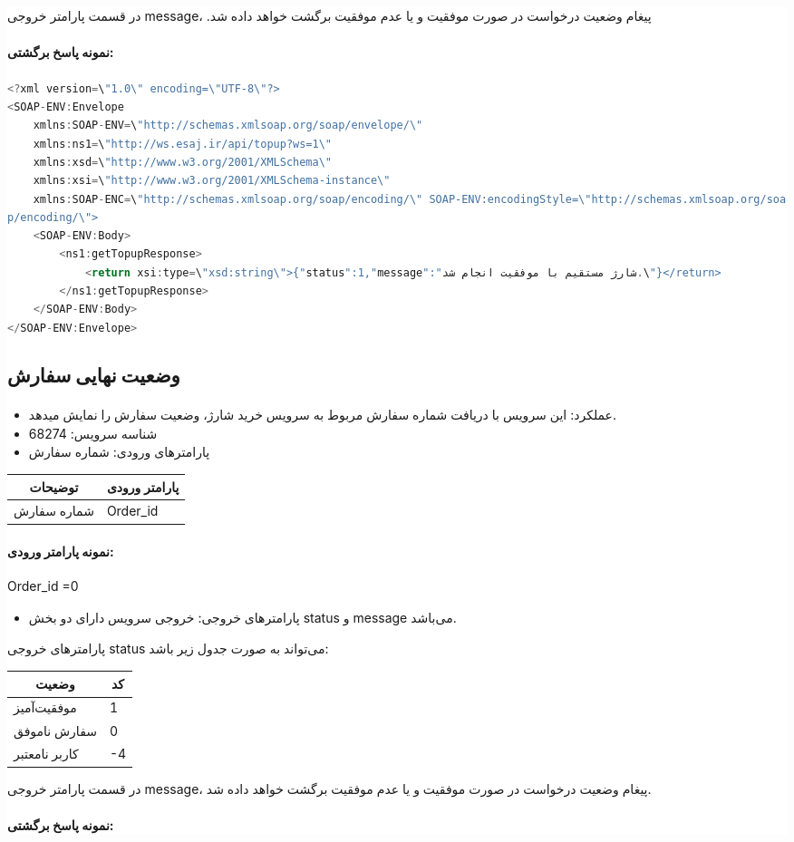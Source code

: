 در قسمت پارامتر خروجی message، .پیغام وضعیت درخواست در صورت موفقیت و یا عدم موفقیت برگشت خواهد داده شد

#### نمونه پاسخ برگشتی:

```javascript
<?xml version=\"1.0\" encoding=\"UTF-8\"?>
<SOAP-ENV:Envelope
    xmlns:SOAP-ENV=\"http://schemas.xmlsoap.org/soap/envelope/\"
    xmlns:ns1=\"http://ws.esaj.ir/api/topup?ws=1\"
    xmlns:xsd=\"http://www.w3.org/2001/XMLSchema\"
    xmlns:xsi=\"http://www.w3.org/2001/XMLSchema-instance\"
    xmlns:SOAP-ENC=\"http://schemas.xmlsoap.org/soap/encoding/\" SOAP-ENV:encodingStyle=\"http://schemas.xmlsoap.org/soap/encoding/\">
    <SOAP-ENV:Body>
        <ns1:getTopupResponse>
            <return xsi:type=\"xsd:string\">{"status":1,"message":"شارژ مستقیم با موفقیت انجام شد.\"}</return>
        </ns1:getTopupResponse>
    </SOAP-ENV:Body>
</SOAP-ENV:Envelope>

````

## وضعیت نهایی سفارش

- عملکرد:   این  سرویس  با دریافت شماره سفارش مربوط به سرویس خرید شارژ، وضعیت سفارش را نمایش می­دهد.
- شناسه سرویس: 68274
- پارامترهای ورودی: شماره سفارش

|توضیحات|پارامتر ورودی|
|-----|-----|
|شماره سفارش|Order_id|

#### نمونه پارامتر ورودی:
Order_id =0

- پارامترهای خروجی: خروجی سرویس دارای دو بخش status و message می‌باشد.

پارامترهای خروجی status  می‌تواند به صورت جدول زیر باشد:

|وضعیت|کد|
|-----|----|
|موفقیت‌آمیز|1|
|سفارش ناموفق|0|
|کاربر نامعتبر|-4|

در قسمت پارامتر خروجی message، پیغام وضعیت درخواست در صورت موفقیت و یا عدم موفقیت برگشت خواهد داده شد.

#### نمونه پاسخ برگشتی:
